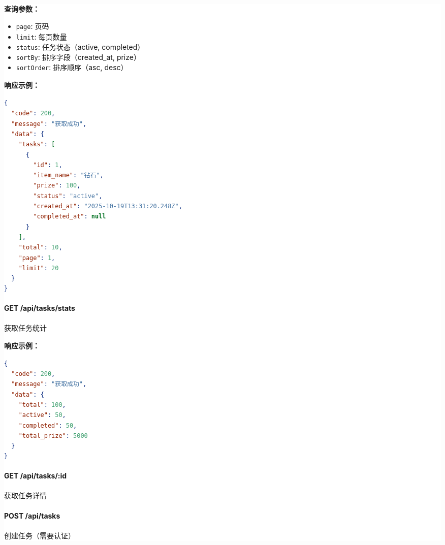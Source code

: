 **查询参数：**
- `page`: 页码
- `limit`: 每页数量
- `status`: 任务状态（active, completed）
- `sortBy`: 排序字段（created_at, prize）
- `sortOrder`: 排序顺序（asc, desc）

**响应示例：**
```json
{
  "code": 200,
  "message": "获取成功",
  "data": {
    "tasks": [
      {
        "id": 1,
        "item_name": "钻石",
        "prize": 100,
        "status": "active",
        "created_at": "2025-10-19T13:31:20.248Z",
        "completed_at": null
      }
    ],
    "total": 10,
    "page": 1,
    "limit": 20
  }
}
```

#### GET /api/tasks/stats
获取任务统计

**响应示例：**
```json
{
  "code": 200,
  "message": "获取成功",
  "data": {
    "total": 100,
    "active": 50,
    "completed": 50,
    "total_prize": 5000
  }
}
```

#### GET /api/tasks/:id
获取任务详情

#### POST /api/tasks
创建任务（需要认证）
